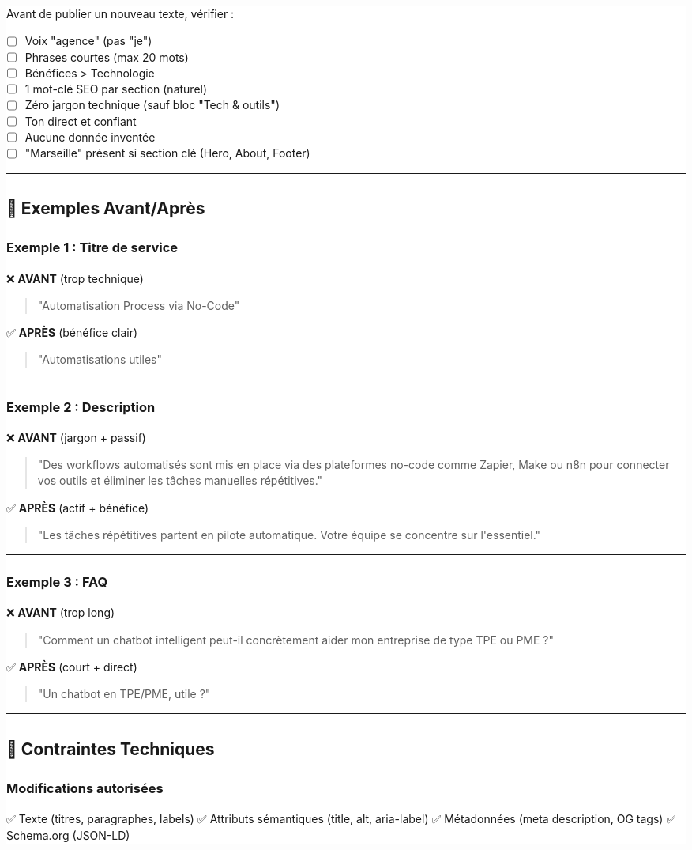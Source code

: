 Avant de publier un nouveau texte, vérifier :

- [ ] Voix "agence" (pas "je")
- [ ] Phrases courtes (max 20 mots)
- [ ] Bénéfices > Technologie
- [ ] 1 mot-clé SEO par section (naturel)
- [ ] Zéro jargon technique (sauf bloc "Tech & outils")
- [ ] Ton direct et confiant
- [ ] Aucune donnée inventée
- [ ] "Marseille" présent si section clé (Hero, About, Footer)

---

## 🚀 Exemples Avant/Après

### Exemple 1 : Titre de service

❌ **AVANT** (trop technique)
> "Automatisation Process via No-Code"

✅ **APRÈS** (bénéfice clair)
> "Automatisations utiles"

---

### Exemple 2 : Description

❌ **AVANT** (jargon + passif)
> "Des workflows automatisés sont mis en place via des plateformes no-code comme Zapier, Make ou n8n pour connecter vos outils et éliminer les tâches manuelles répétitives."

✅ **APRÈS** (actif + bénéfice)
> "Les tâches répétitives partent en pilote automatique. Votre équipe se concentre sur l'essentiel."

---

### Exemple 3 : FAQ

❌ **AVANT** (trop long)
> "Comment un chatbot intelligent peut-il concrètement aider mon entreprise de type TPE ou PME ?"

✅ **APRÈS** (court + direct)
> "Un chatbot en TPE/PME, utile ?"

---

## 📐 Contraintes Techniques

### Modifications autorisées
✅ Texte (titres, paragraphes, labels)
✅ Attributs sémantiques (title, alt, aria-label)
✅ Métadonnées (meta description, OG tags)
✅ Schema.org (JSON-LD)
